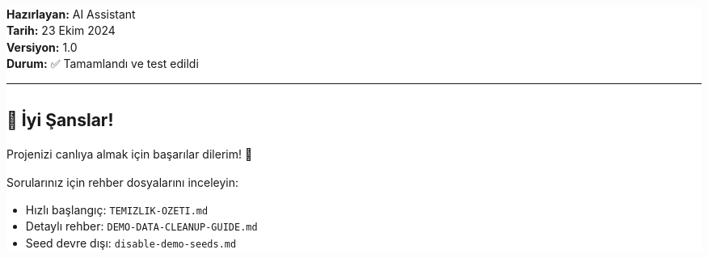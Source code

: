 **Hazırlayan:** AI Assistant  
**Tarih:** 23 Ekim 2024  
**Versiyon:** 1.0  
**Durum:** ✅ Tamamlandı ve test edildi

---

## 🙏 İyi Şanslar!

Projenizi canlıya almak için başarılar dilerim! 🚀

Sorularınız için rehber dosyalarını inceleyin:
- Hızlı başlangıç: `TEMIZLIK-OZETI.md`
- Detaylı rehber: `DEMO-DATA-CLEANUP-GUIDE.md`
- Seed devre dışı: `disable-demo-seeds.md`

